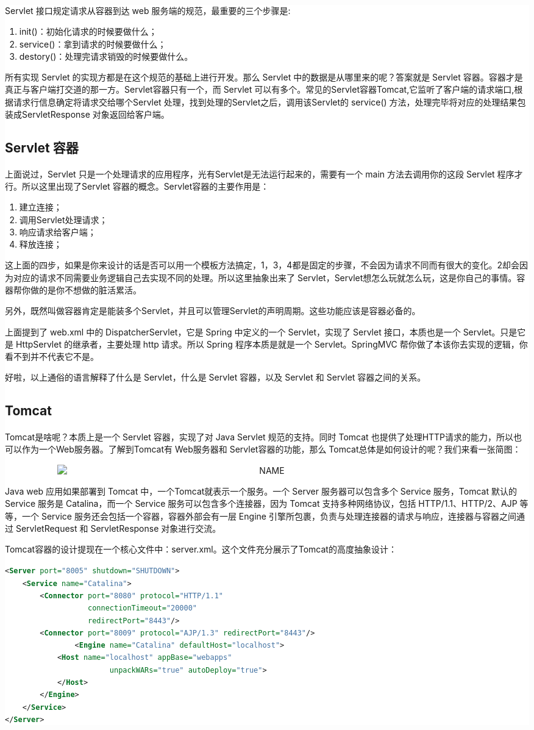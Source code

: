 
Servlet 接口规定请求从容器到达 web 服务端的规范，最重要的三个步骤是:

1. init()：初始化请求的时候要做什么；
2. service()：拿到请求的时候要做什么；
3. destory()：处理完请求销毁的时候要做什么。

所有实现 Servlet 的实现方都是在这个规范的基础上进行开发。那么 Servlet 中的数据是从哪里来的呢？答案就是 Servlet 容器。容器才是真正与客户端打交道的那一方。Servlet容器只有一个，而 Servlet 可以有多个。常见的Servlet容器Tomcat,它监听了客户端的请求端口,根据请求行信息确定将请求交给哪个Servlet 处理，找到处理的Servlet之后，调用该Servlet的 service() 方法，处理完毕将对应的处理结果包装成ServletResponse 对象返回给客户端。

## Servlet 容器

上面说过，Servlet 只是一个处理请求的应用程序，光有Servlet是无法运行起来的，需要有一个 main 方法去调用你的这段 Servlet 程序才行。所以这里出现了Servlet 容器的概念。Servlet容器的主要作用是：

1. 建立连接；
2. 调用Servlet处理请求；
3. 响应请求给客户端；
4. 释放连接；

这上面的四步，如果是你来设计的话是否可以用一个模板方法搞定，1，3，4都是固定的步骤，不会因为请求不同而有很大的变化。2却会因为对应的请求不同需要业务逻辑自己去实现不同的处理。所以这里抽象出来了 Servlet，Servlet想怎么玩就怎么玩，这是你自己的事情。容器帮你做的是你不想做的脏活累活。

另外，既然叫做容器肯定是能装多个Servlet，并且可以管理Servlet的声明周期。这些功能应该是容器必备的。

上面提到了 web.xml 中的 DispatcherServlet，它是 Spring 中定义的一个 Servlet，实现了 Servlet 接口，本质也是一个 Servlet。只是它是 HttpServlet 的继承者，主要处理 http 请求。所以 Spring 程序本质是就是一个 Servlet。SpringMVC 帮你做了本该你去实现的逻辑，你看不到并不代表它不是。

好啦，以上通俗的语言解释了什么是 Servlet，什么是 Servlet 容器，以及 Servlet 和 Servlet 容器之间的关系。

## Tomcat

Tomcat是啥呢？本质上是一个 Servlet 容器，实现了对 Java Servlet 规范的支持。同时 Tomcat 也提供了处理HTTP请求的能力，所以也可以作为一个Web服务器。了解到Tomcat有 Web服务器和 Servlet容器的功能，那么 Tomcat总体是如何设计的呢？我们来看一张简图：

<div align="center"> <img src="https://infi-img.oss-cn-hangzhou.aliyuncs.com/img/20211017140013.png" style="display:block;width:80%;" alt="NAME" align=center /> </div>

Java web 应用如果部署到 Tomcat 中，一个Tomcat就表示一个服务。一个 Server 服务器可以包含多个 Service 服务，Tomcat 默认的 Service 服务是 Catalina，而一个 Service 服务可以包含多个连接器，因为 Tomcat 支持多种网络协议，包括 HTTP/1.1、HTTP/2、AJP 等等，一个 Service 服务还会包括一个容器，容器外部会有一层 Engine 引擎所包裹，负责与处理连接器的请求与响应，连接器与容器之间通过 ServletRequest 和 ServletResponse 对象进行交流。

Tomcat容器的设计提现在一个核心文件中：server.xml。这个文件充分展示了Tomcat的高度抽象设计：

```xml
<Server port="8005" shutdown="SHUTDOWN">
    <Service name="Catalina">
        <Connector port="8080" protocol="HTTP/1.1"
                   connectionTimeout="20000"
                   redirectPort="8443"/>
      	<Connector port="8009" protocol="AJP/1.3" redirectPort="8443"/>
				<Engine name="Catalina" defaultHost="localhost">
          	<Host name="localhost" appBase="webapps"
                    	unpackWARs="true" autoDeploy="true">
            </Host>
        </Engine>
    </Service>
</Server>
```
